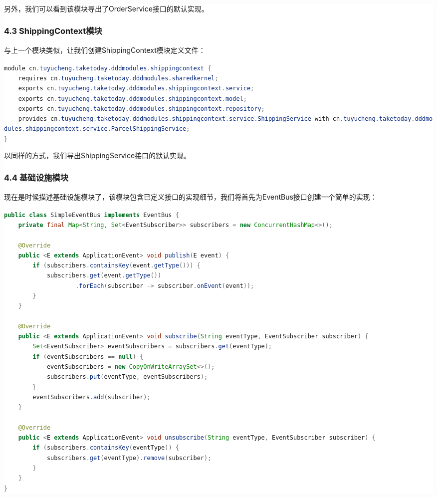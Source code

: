 另外，我们可以看到该模块导出了OrderService接口的默认实现。

### 4.3 ShippingContext模块

与上一个模块类似，让我们创建ShippingContext模块定义文件：

```java
module cn.tuyucheng.taketoday.dddmodules.shippingcontext {
    requires cn.tuyucheng.taketoday.dddmodules.sharedkernel;
    exports cn.tuyucheng.taketoday.dddmodules.shippingcontext.service;
    exports cn.tuyucheng.taketoday.dddmodules.shippingcontext.model;
    exports cn.tuyucheng.taketoday.dddmodules.shippingcontext.repository;
    provides cn.tuyucheng.taketoday.dddmodules.shippingcontext.service.ShippingService with cn.tuyucheng.taketoday.dddmodules.shippingcontext.service.ParcelShippingService;
}
```

以同样的方式，我们导出ShippingService接口的默认实现。

### 4.4 基础设施模块

现在是时候描述基础设施模块了，该模块包含已定义接口的实现细节，我们将首先为EventBus接口创建一个简单的实现：

```java
public class SimpleEventBus implements EventBus {
    private final Map<String, Set<EventSubscriber>> subscribers = new ConcurrentHashMap<>();

    @Override
    public <E extends ApplicationEvent> void publish(E event) {
        if (subscribers.containsKey(event.getType())) {
            subscribers.get(event.getType())
                    .forEach(subscriber -> subscriber.onEvent(event));
        }
    }

    @Override
    public <E extends ApplicationEvent> void subscribe(String eventType, EventSubscriber subscriber) {
        Set<EventSubscriber> eventSubscribers = subscribers.get(eventType);
        if (eventSubscribers == null) {
            eventSubscribers = new CopyOnWriteArraySet<>();
            subscribers.put(eventType, eventSubscribers);
        }
        eventSubscribers.add(subscriber);
    }

    @Override
    public <E extends ApplicationEvent> void unsubscribe(String eventType, EventSubscriber subscriber) {
        if (subscribers.containsKey(eventType)) {
            subscribers.get(eventType).remove(subscriber);
        }
    }
}
```

